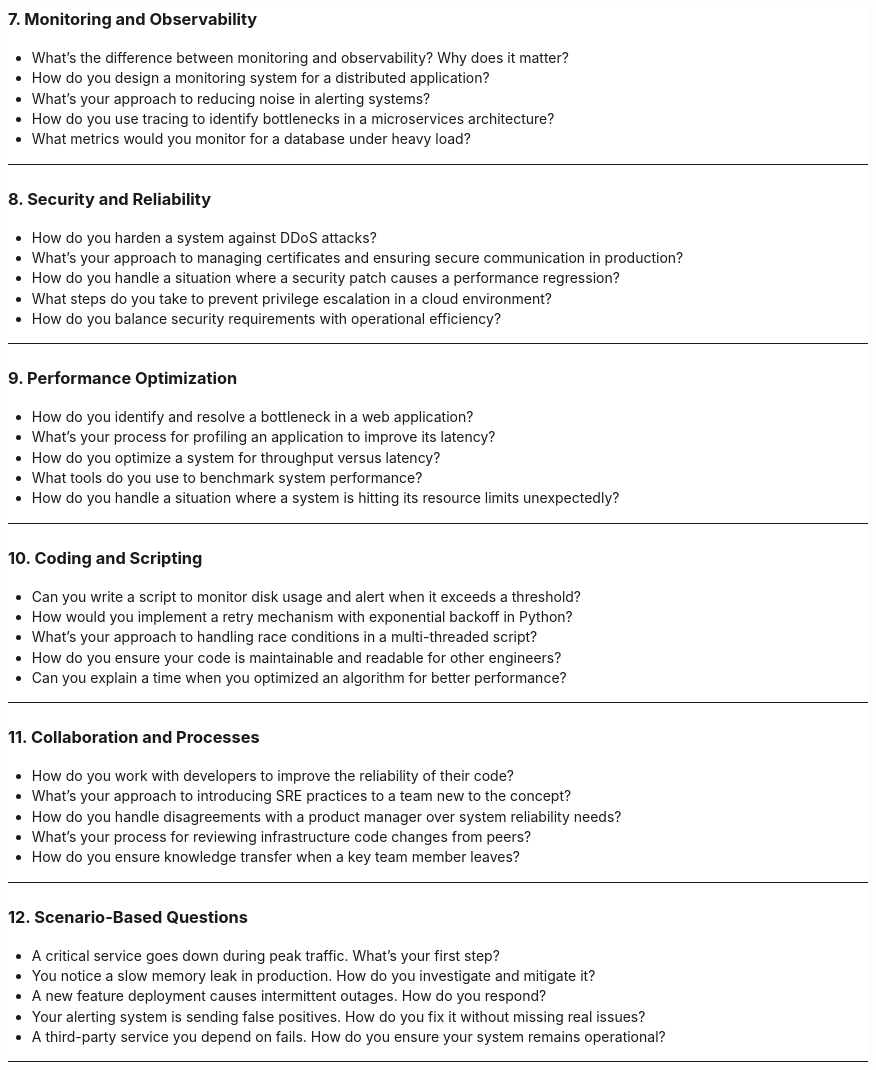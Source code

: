 
### 7. Monitoring and Observability
- What’s the difference between monitoring and observability? Why does it matter?
- How do you design a monitoring system for a distributed application?
- What’s your approach to reducing noise in alerting systems?
- How do you use tracing to identify bottlenecks in a microservices architecture?
- What metrics would you monitor for a database under heavy load?

---

### 8. Security and Reliability
- How do you harden a system against DDoS attacks?
- What’s your approach to managing certificates and ensuring secure communication in production?
- How do you handle a situation where a security patch causes a performance regression?
- What steps do you take to prevent privilege escalation in a cloud environment?
- How do you balance security requirements with operational efficiency?

---

### 9. Performance Optimization
- How do you identify and resolve a bottleneck in a web application?
- What’s your process for profiling an application to improve its latency?
- How do you optimize a system for throughput versus latency?
- What tools do you use to benchmark system performance?
- How do you handle a situation where a system is hitting its resource limits unexpectedly?

---

### 10. Coding and Scripting
- Can you write a script to monitor disk usage and alert when it exceeds a threshold?
- How would you implement a retry mechanism with exponential backoff in Python?
- What’s your approach to handling race conditions in a multi-threaded script?
- How do you ensure your code is maintainable and readable for other engineers?
- Can you explain a time when you optimized an algorithm for better performance?

---

### 11. Collaboration and Processes
- How do you work with developers to improve the reliability of their code?
- What’s your approach to introducing SRE practices to a team new to the concept?
- How do you handle disagreements with a product manager over system reliability needs?
- What’s your process for reviewing infrastructure code changes from peers?
- How do you ensure knowledge transfer when a key team member leaves?

---

### 12. Scenario-Based Questions
- A critical service goes down during peak traffic. What’s your first step?
- You notice a slow memory leak in production. How do you investigate and mitigate it?
- A new feature deployment causes intermittent outages. How do you respond?
- Your alerting system is sending false positives. How do you fix it without missing real issues?
- A third-party service you depend on fails. How do you ensure your system remains operational?

---
